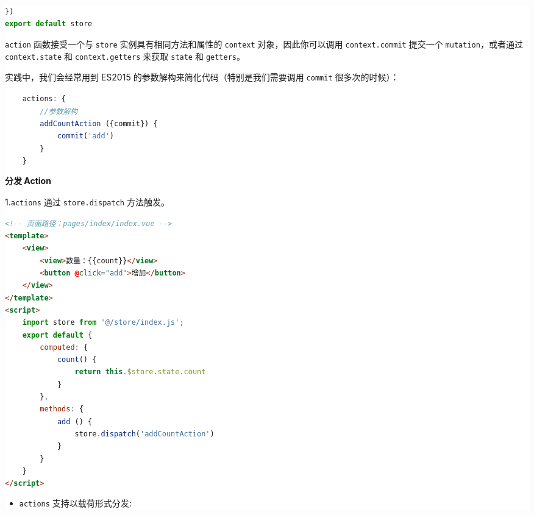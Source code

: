 ```js
})
export default store
```

`action` 函数接受一个与 `store` 实例具有相同方法和属性的 `context` 对象，因此你可以调用 `context.commit` 提交一个 `mutation`，或者通过 `context.state` 和 `context.getters` 来获取 `state` 和 `getters`。


实践中，我们会经常用到 ES2015 的参数解构来简化代码（特别是我们需要调用 `commit` 很多次的时候）：


```js
	actions: {
		//参数解构
		addCountAction ({commit}) {
		    commit('add')
		}
	}
```




**分发 Action**

1.`actions` 通过 `store.dispatch` 方法触发。

```html
<!-- 页面路径：pages/index/index.vue -->
<template>
	<view>
		<view>数量：{{count}}</view>
		<button @click="add">增加</button>
	</view>
</template>
<script>
	import store from '@/store/index.js';
	export default {
		computed: {
			count() {
				return this.$store.state.count
			}
		},
		methods: {
			add () {
				store.dispatch('addCountAction')
			}
		}
	}
</script>

```



- `actions` 支持以载荷形式分发:

